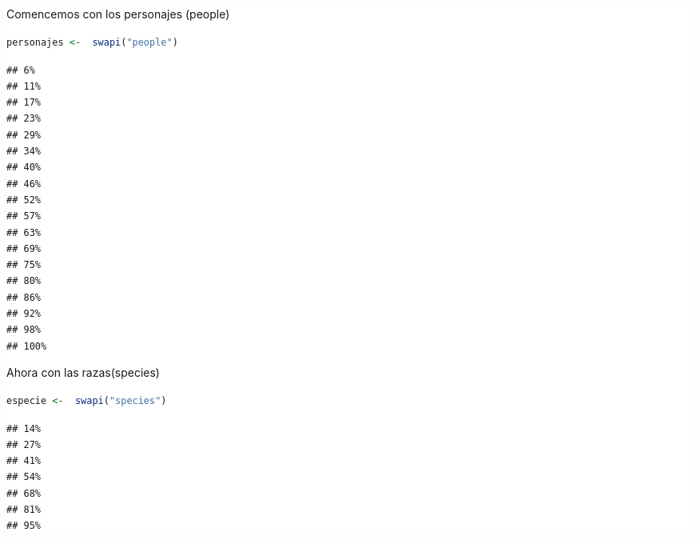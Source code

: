 Comencemos con los personajes (people)

``` r
personajes <-  swapi("people")
```

    ## 6% 
    ## 11% 
    ## 17% 
    ## 23% 
    ## 29% 
    ## 34% 
    ## 40% 
    ## 46% 
    ## 52% 
    ## 57% 
    ## 63% 
    ## 69% 
    ## 75% 
    ## 80% 
    ## 86% 
    ## 92% 
    ## 98% 
    ## 100%

Ahora con las razas(species)

``` r
especie <-  swapi("species")
```

    ## 14% 
    ## 27% 
    ## 41% 
    ## 54% 
    ## 68% 
    ## 81% 
    ## 95% 